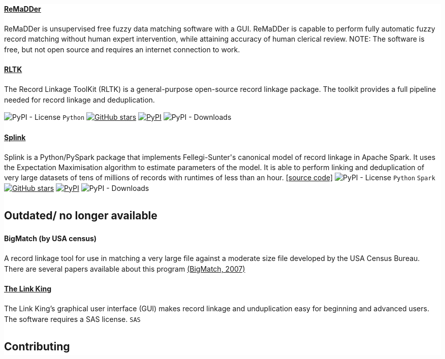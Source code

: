 #### [ReMaDDer](http://remadder.findmysoft.com/)

ReMaDDer is unsupervised free fuzzy data matching software with a GUI.
ReMaDDer is capable to perform fully automatic fuzzy record matching without
human expert intervention, while attaining accuracy of human clerical review.
NOTE: The software is free, but not open source and requires an internet
connection to work.

#### [RLTK](https://github.com/usc-isi-i2/rltk)

The Record Linkage ToolKit (RLTK) is a general-purpose open-source record
linkage package. The toolkit provides a full pipeline needed for record linkage
and deduplication. 

![PyPI - License](https://img.shields.io/pypi/l/rltk) `Python` 
[![GitHub stars](https://img.shields.io/github/stars/usc-isi-i2/rltk.svg?style=social&label=Star)](https://github.com/usc-isi-i2/rltk)
[![PyPI](https://img.shields.io/pypi/v/rltk.svg)](https://pypi.python.org/pypi/rltk/)
![PyPI - Downloads](https://img.shields.io/pypi/dm/rltk)

#### [Splink](https://github.com/moj-analytical-services/splink)

Splink is a Python/PySpark package that implements Fellegi-Sunter's canonical model of
record linkage in Apache Spark. It uses the Expectation Maximisation algorithm to estimate
parameters of the model. It is able to perform linking and deduplication of very large datasets
of tens of millions of records with runtimes of less than an hour. [[source
code]](https://github.com/moj-analytical-services/splink) 
![PyPI - License](https://img.shields.io/pypi/l/splink) `Python` `Spark`
[![GitHub stars](https://img.shields.io/github/stars/moj-analytical-services/splink.svg?style=social&label=Star)](https://github.com/moj-analytical-services/splink)
[![PyPI](https://img.shields.io/pypi/v/splink.svg)](https://pypi.python.org/pypi/splink/)
![PyPI - Downloads](https://img.shields.io/pypi/dm/splink)

## Outdated/ no longer available

#### BigMatch (by USA census)

A record linkage tool for use in matching a very large file against a moderate
size file developed by the USA Census Bureau. There are several papers
available about this program [(BigMatch,
2007)](https://www.census.gov/srd/papers/pdf/rrc2007-01.pdf)

#### [The Link King](http://the-link-king.party/) 

The Link King’s graphical user interface (GUI) makes record linkage and
unduplication easy for beginning and advanced users. The software requires a
SAS license. `SAS`

## Contributing
